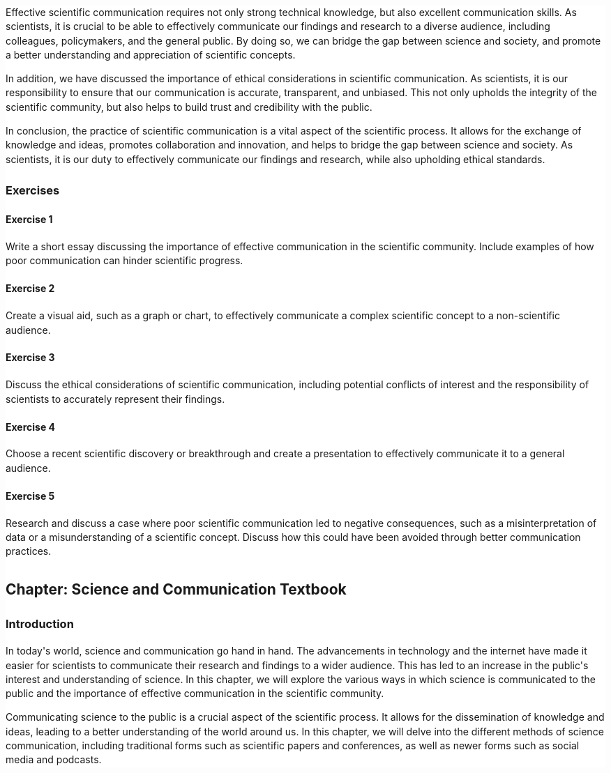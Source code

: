 Effective scientific communication requires not only strong technical knowledge, but also excellent communication skills. As scientists, it is crucial to be able to effectively communicate our findings and research to a diverse audience, including colleagues, policymakers, and the general public. By doing so, we can bridge the gap between science and society, and promote a better understanding and appreciation of scientific concepts.

In addition, we have discussed the importance of ethical considerations in scientific communication. As scientists, it is our responsibility to ensure that our communication is accurate, transparent, and unbiased. This not only upholds the integrity of the scientific community, but also helps to build trust and credibility with the public.

In conclusion, the practice of scientific communication is a vital aspect of the scientific process. It allows for the exchange of knowledge and ideas, promotes collaboration and innovation, and helps to bridge the gap between science and society. As scientists, it is our duty to effectively communicate our findings and research, while also upholding ethical standards.

### Exercises
#### Exercise 1
Write a short essay discussing the importance of effective communication in the scientific community. Include examples of how poor communication can hinder scientific progress.

#### Exercise 2
Create a visual aid, such as a graph or chart, to effectively communicate a complex scientific concept to a non-scientific audience.

#### Exercise 3
Discuss the ethical considerations of scientific communication, including potential conflicts of interest and the responsibility of scientists to accurately represent their findings.

#### Exercise 4
Choose a recent scientific discovery or breakthrough and create a presentation to effectively communicate it to a general audience.

#### Exercise 5
Research and discuss a case where poor scientific communication led to negative consequences, such as a misinterpretation of data or a misunderstanding of a scientific concept. Discuss how this could have been avoided through better communication practices.


## Chapter: Science and Communication Textbook

### Introduction

In today's world, science and communication go hand in hand. The advancements in technology and the internet have made it easier for scientists to communicate their research and findings to a wider audience. This has led to an increase in the public's interest and understanding of science. In this chapter, we will explore the various ways in which science is communicated to the public and the importance of effective communication in the scientific community.

Communicating science to the public is a crucial aspect of the scientific process. It allows for the dissemination of knowledge and ideas, leading to a better understanding of the world around us. In this chapter, we will delve into the different methods of science communication, including traditional forms such as scientific papers and conferences, as well as newer forms such as social media and podcasts.
